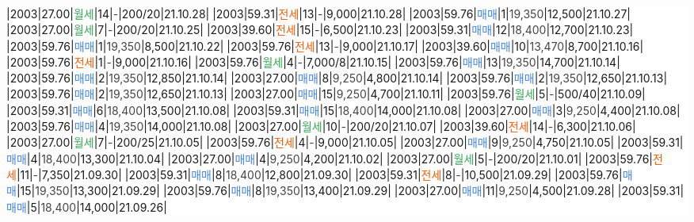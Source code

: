 |2003|27.00|<span style="color:#34A853">월세</span>|14|<span style="color:#444444">-</span>|200/20|21.10.28|
|2003|59.31|<span style="color:#FF5A00">전세</span>|13|<span style="color:#444444">-</span>|9,000|21.10.28|
|2003|59.76|<span style="color:#4285F3">매매</span>|1|<span style="color:#444444">19,350</span>|12,500|21.10.27|
|2003|27.00|<span style="color:#34A853">월세</span>|7|<span style="color:#444444">-</span>|200/20|21.10.25|
|2003|39.60|<span style="color:#FF5A00">전세</span>|15|<span style="color:#444444">-</span>|6,500|21.10.23|
|2003|59.31|<span style="color:#4285F3">매매</span>|12|<span style="color:#444444">18,400</span>|12,700|21.10.23|
|2003|59.76|<span style="color:#4285F3">매매</span>|1|<span style="color:#444444">19,350</span>|8,500|21.10.22|
|2003|59.76|<span style="color:#FF5A00">전세</span>|13|<span style="color:#444444">-</span>|9,000|21.10.17|
|2003|39.60|<span style="color:#4285F3">매매</span>|10|<span style="color:#444444">13,470</span>|8,700|21.10.16|
|2003|59.76|<span style="color:#FF5A00">전세</span>|1|<span style="color:#444444">-</span>|9,000|21.10.16|
|2003|59.76|<span style="color:#34A853">월세</span>|4|<span style="color:#444444">-</span>|7,000/8|21.10.15|
|2003|59.76|<span style="color:#4285F3">매매</span>|13|<span style="color:#444444">19,350</span>|14,700|21.10.14|
|2003|59.76|<span style="color:#4285F3">매매</span>|2|<span style="color:#444444">19,350</span>|12,850|21.10.14|
|2003|27.00|<span style="color:#4285F3">매매</span>|8|<span style="color:#444444">9,250</span>|4,800|21.10.14|
|2003|59.76|<span style="color:#4285F3">매매</span>|2|<span style="color:#444444">19,350</span>|12,650|21.10.13|
|2003|59.76|<span style="color:#4285F3">매매</span>|2|<span style="color:#444444">19,350</span>|12,650|21.10.13|
|2003|27.00|<span style="color:#4285F3">매매</span>|15|<span style="color:#444444">9,250</span>|4,700|21.10.11|
|2003|59.76|<span style="color:#34A853">월세</span>|5|<span style="color:#444444">-</span>|500/40|21.10.09|
|2003|59.31|<span style="color:#4285F3">매매</span>|6|<span style="color:#444444">18,400</span>|13,500|21.10.08|
|2003|59.31|<span style="color:#4285F3">매매</span>|15|<span style="color:#444444">18,400</span>|14,000|21.10.08|
|2003|27.00|<span style="color:#4285F3">매매</span>|3|<span style="color:#444444">9,250</span>|4,400|21.10.08|
|2003|59.76|<span style="color:#4285F3">매매</span>|4|<span style="color:#444444">19,350</span>|14,000|21.10.08|
|2003|27.00|<span style="color:#34A853">월세</span>|10|<span style="color:#444444">-</span>|200/20|21.10.07|
|2003|39.60|<span style="color:#FF5A00">전세</span>|14|<span style="color:#444444">-</span>|6,300|21.10.06|
|2003|27.00|<span style="color:#34A853">월세</span>|7|<span style="color:#444444">-</span>|200/25|21.10.05|
|2003|59.76|<span style="color:#FF5A00">전세</span>|4|<span style="color:#444444">-</span>|9,000|21.10.05|
|2003|27.00|<span style="color:#4285F3">매매</span>|9|<span style="color:#444444">9,250</span>|4,750|21.10.05|
|2003|59.31|<span style="color:#4285F3">매매</span>|4|<span style="color:#444444">18,400</span>|13,300|21.10.04|
|2003|27.00|<span style="color:#4285F3">매매</span>|4|<span style="color:#444444">9,250</span>|4,200|21.10.02|
|2003|27.00|<span style="color:#34A853">월세</span>|5|<span style="color:#444444">-</span>|200/20|21.10.01|
|2003|59.76|<span style="color:#FF5A00">전세</span>|11|<span style="color:#444444">-</span>|7,350|21.09.30|
|2003|59.31|<span style="color:#4285F3">매매</span>|8|<span style="color:#444444">18,400</span>|12,800|21.09.30|
|2003|59.31|<span style="color:#FF5A00">전세</span>|8|<span style="color:#444444">-</span>|10,500|21.09.29|
|2003|59.76|<span style="color:#4285F3">매매</span>|15|<span style="color:#444444">19,350</span>|13,300|21.09.29|
|2003|59.76|<span style="color:#4285F3">매매</span>|8|<span style="color:#444444">19,350</span>|13,400|21.09.29|
|2003|27.00|<span style="color:#4285F3">매매</span>|11|<span style="color:#444444">9,250</span>|4,500|21.09.28|
|2003|59.31|<span style="color:#4285F3">매매</span>|5|<span style="color:#444444">18,400</span>|14,000|21.09.26|